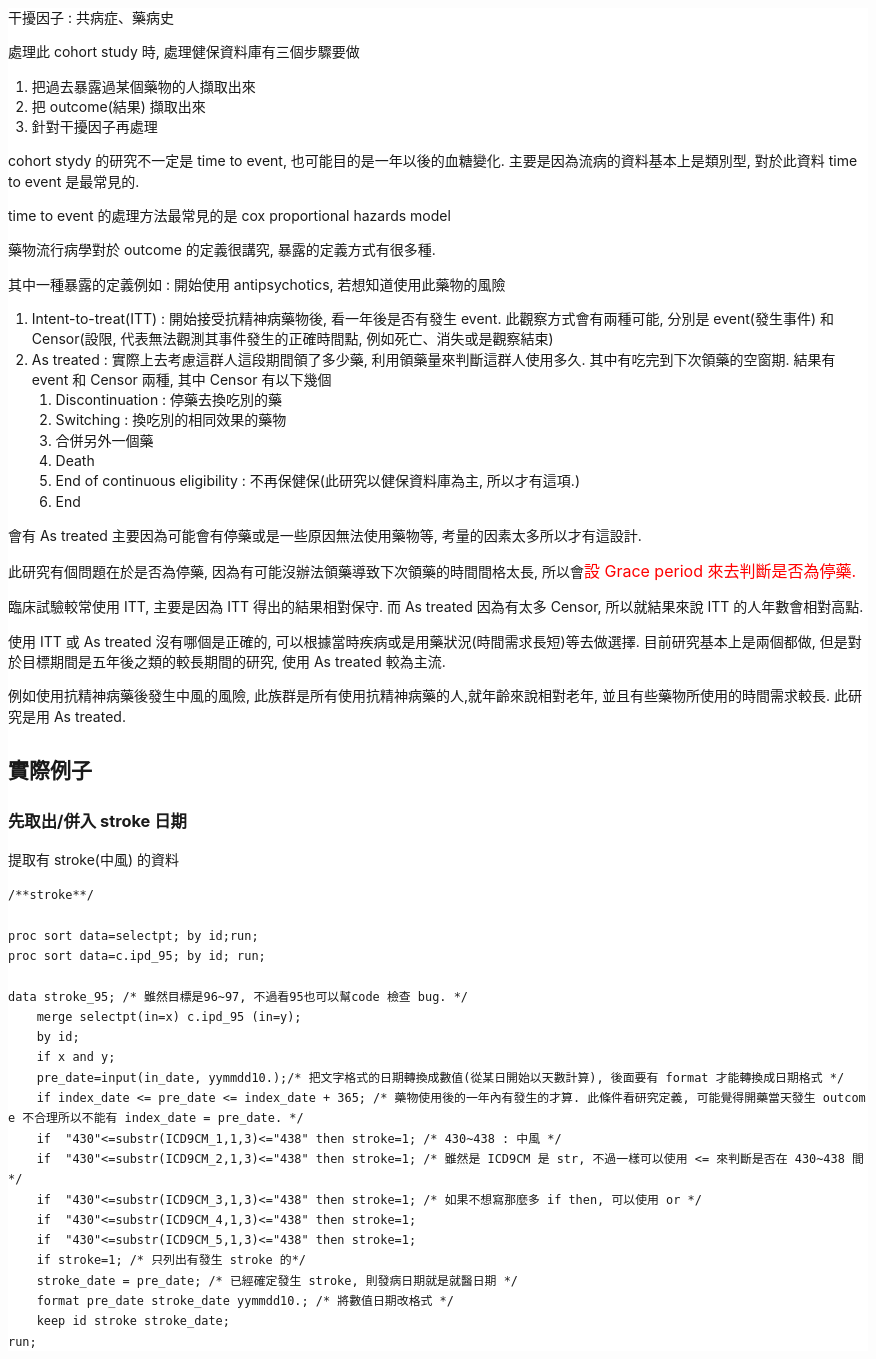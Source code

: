 干擾因子 : 共病症、藥病史

處理此 cohort study 時, 處理健保資料庫有三個步驟要做

1. 把過去暴露過某個藥物的人擷取出來
2. 把 outcome(結果) 擷取出來
3. 針對干擾因子再處理

cohort stydy 的研究不一定是 time to event, 也可能目的是一年以後的血糖變化. 主要是因為流病的資料基本上是類別型, 對於此資料 time to event 是最常見的.

time to event 的處理方法最常見的是 cox proportional hazards model

藥物流行病學對於 outcome 的定義很講究, 暴露的定義方式有很多種.

其中一種暴露的定義例如 : 開始使用 antipsychotics, 若想知道使用此藥物的風險

1. Intent-to-treat(ITT) : 開始接受抗精神病藥物後, 看一年後是否有發生 event. 此觀察方式會有兩種可能, 分別是 event(發生事件) 和 Censor(設限, 代表無法觀測其事件發生的正確時間點, 例如死亡、消失或是觀察結束)
2. As treated : 實際上去考慮這群人這段期間領了多少藥, 利用領藥量來判斷這群人使用多久. 其中有吃完到下次領藥的空窗期. 結果有 event 和 Censor 兩種, 其中 Censor 有以下幾個
    1. Discontinuation : 停藥去換吃別的藥
    2. Switching : 換吃別的相同效果的藥物
    3. 合併另外一個藥
    4. Death
    5. End of continuous eligibility : 不再保健保(此研究以健保資料庫為主, 所以才有這項.)
    6. End

會有 As treated 主要因為可能會有停藥或是一些原因無法使用藥物等, 考量的因素太多所以才有這設計.

此研究有個問題在於是否為停藥, 因為有可能沒辦法領藥導致下次領藥的時間間格太長, 所以會<font size = 3 color = red>設 Grace period 來去判斷是否為停藥.</font>

臨床試驗較常使用 ITT, 主要是因為 ITT 得出的結果相對保守. 而 As treated 因為有太多 Censor, 所以就結果來說 ITT 的人年數會相對高點.

使用 ITT 或 As treated 沒有哪個是正確的, 可以根據當時疾病或是用藥狀況(時間需求長短)等去做選擇. 目前研究基本上是兩個都做, 但是對於目標期間是五年後之類的較長期間的研究, 使用 As treated 較為主流.

例如使用抗精神病藥後發生中風的風險, 此族群是所有使用抗精神病藥的人,就年齡來說相對老年, 並且有些藥物所使用的時間需求較長. 此研究是用 As treated.


## 實際例子

### 先取出/併入 stroke 日期

提取有 stroke(中風) 的資料

```SAS
/**stroke**/

proc sort data=selectpt; by id;run;
proc sort data=c.ipd_95; by id; run;

data stroke_95; /* 雖然目標是96~97, 不過看95也可以幫code 檢查 bug. */
	merge selectpt(in=x) c.ipd_95 (in=y);
	by id;
	if x and y;
    pre_date=input(in_date, yymmdd10.);/* 把文字格式的日期轉換成數值(從某日開始以天數計算), 後面要有 format 才能轉換成日期格式 */
	if index_date <= pre_date <= index_date + 365; /* 藥物使用後的一年內有發生的才算. 此條件看研究定義, 可能覺得開藥當天發生 outcome 不合理所以不能有 index_date = pre_date. */
	if  "430"<=substr(ICD9CM_1,1,3)<="438" then stroke=1; /* 430~438 : 中風 */
	if  "430"<=substr(ICD9CM_2,1,3)<="438" then stroke=1; /* 雖然是 ICD9CM 是 str, 不過一樣可以使用 <= 來判斷是否在 430~438 間 */
	if  "430"<=substr(ICD9CM_3,1,3)<="438" then stroke=1; /* 如果不想寫那麼多 if then, 可以使用 or */
	if  "430"<=substr(ICD9CM_4,1,3)<="438" then stroke=1;
	if  "430"<=substr(ICD9CM_5,1,3)<="438" then stroke=1;
	if stroke=1; /* 只列出有發生 stroke 的*/
	stroke_date = pre_date; /* 已經確定發生 stroke, 則發病日期就是就醫日期 */
	format pre_date stroke_date yymmdd10.; /* 將數值日期改格式 */
	keep id stroke stroke_date;
run;
```